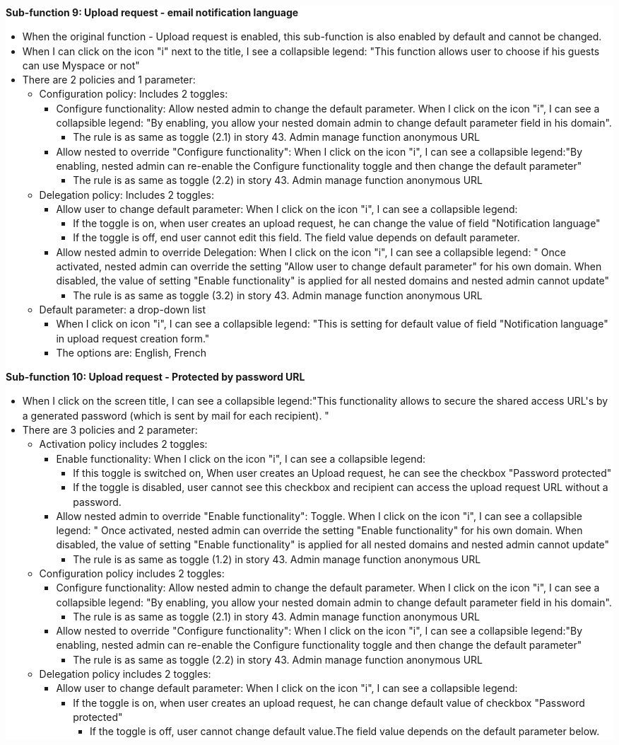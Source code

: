 **Sub-function 9: Upload request - email notification language**
- When the original function - Upload request is enabled, this sub-function is also enabled by default and cannot be changed.
- When I can click on the icon "i" next to the title, I see a collapsible legend: "This function allows user to choose if his guests can use Myspace or not"
- There are 2 policies and 1 parameter:
    - Configuration policy: Includes 2 toggles:
        - Configure functionality: Allow nested admin to change the default parameter. When I click on the icon "i", I can see a collapsible legend: "By enabling, you allow your nested domain admin to change default parameter field in his domain".
            - The rule is as same as toggle (2.1) in story 43. Admin manage function anonymous URL
        - Allow nested to override "Configure functionality": When I click on the icon "i", I can see a collapsible legend:"By enabling, nested admin can re-enable the Configure functionality toggle and then change the default parameter"
            - The rule is as same as toggle (2.2) in story 43. Admin manage function anonymous URL
    - Delegation policy: Includes 2 toggles:
        - Allow user to change default parameter:  When I click on the icon "i", I can see a collapsible legend:
            - If the toggle is on, when user creates an upload request, he can change the value of field "Notification language"
            - If the toggle is off, end user cannot edit  this field. The field value depends on default parameter.
        - Allow nested admin to override Delegation:  When I click on the icon "i", I can see a collapsible legend: " Once activated, nested admin can override the setting "Allow user to change default parameter" for his own domain. When disabled, the value of setting "Enable functionality" is applied for all nested domains and nested admin cannot update"
            - The rule is as same as toggle (3.2) in story 43. Admin manage function anonymous URL
    - Default parameter: a drop-down list
        - When I click on icon "i",  I can see a collapsible legend: "This is setting for default value of field "Notification language" in upload request creation form."
        - The options are: English, French

**Sub-function 10: Upload request - Protected by password URL**
- When I click on the screen title, I can see a collapsible legend:"This functionality allows to secure the shared access URL's by a generated password (which is sent by mail for each recipient). "
- There are 3 policies and 2 parameter:
    - Activation policy includes 2 toggles:
        - Enable functionality: When I click on the icon "i", I can see a collapsible legend:
            - If this toggle is switched on, When user creates an Upload request, he can see the checkbox "Password protected"
            - If the toggle is disabled, user cannot see this checkbox and recipient can access the upload request URL without a password.
        - Allow nested admin to override "Enable functionality": Toggle. When I click on the icon "i", I can see a collapsible legend: " Once activated, nested admin can override the setting "Enable  functionality" for his own domain. When disabled, the value of setting "Enable functionality" is applied for all nested domains and nested admin cannot update"
            - The rule is as same as toggle (1.2) in story 43. Admin manage function anonymous URL
    - Configuration policy includes 2 toggles:
        - Configure functionality: Allow nested admin to change the default parameter. When I click on the icon "i", I can see a collapsible legend: "By enabling, you allow your nested domain admin to change default parameter field in his domain".
            - The rule is as same as toggle (2.1) in story 43. Admin manage function anonymous URL
        - Allow nested to override "Configure functionality": When I click on the icon "i", I can see a collapsible legend:"By enabling, nested admin can re-enable the Configure functionality toggle and then change the default parameter"
            - The rule is as same as toggle (2.2) in story 43. Admin manage function anonymous URL
    - Delegation policy includes 2 toggles:
        - Allow user to change default parameter:  When I click on the icon "i", I can see a collapsible legend:
            - If the toggle is on, when user creates an upload request, he can change default value of checkbox "Password protected"
              - If the toggle is off, user cannot change default value.The field value depends on the default parameter below.